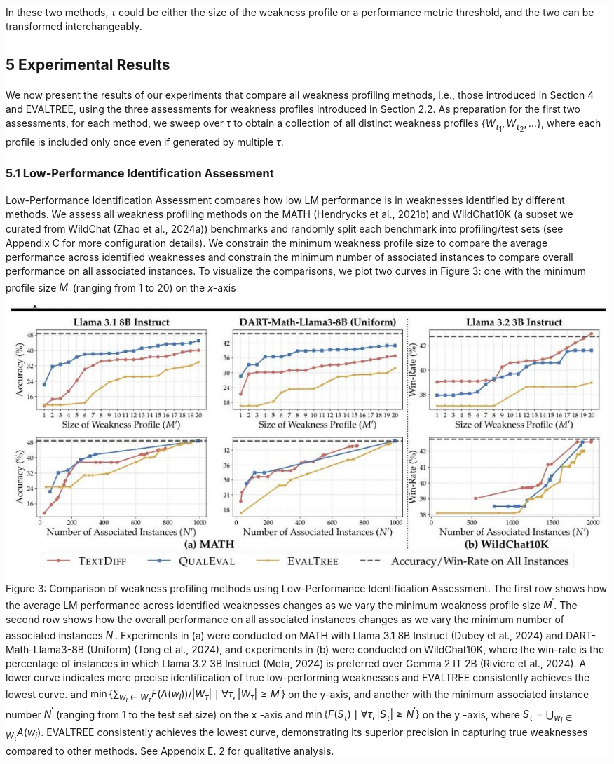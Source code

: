 In these two methods, $\tau$ could be either the size of the weakness profile or a performance metric threshold, and the two can be transformed interchangeably.

## 5 Experimental Results

We now present the results of our experiments that compare all weakness profiling methods, i.e., those introduced in Section 4 and EVALTREE, using the three assessments for weakness profiles introduced in Section 2.2. As preparation for the first two assessments, for each method, we sweep over $\tau$ to obtain a collection of all distinct weakness profiles $\left\{W_{\tau_{1}}, W_{\tau_{2}}, \ldots\right\}$, where each profile is included only once even if generated by multiple $\tau$.

### 5.1 Low-Performance Identification Assessment

Low-Performance Identification Assessment compares how low LM performance is in weaknesses identified by different methods. We assess all weakness profiling methods on the MATH (Hendrycks et al., 2021b) and WildChat10K (a subset we curated from WildChat (Zhao et al., 2024a)) benchmarks and randomly split each benchmark into profiling/test sets (see Appendix C for more configuration details). We constrain the minimum weakness profile size to compare the average performance across identified weaknesses and constrain the minimum number of associated instances to compare overall performance on all associated instances. To visualize the comparisons, we plot two curves in Figure 3: one with the minimum profile size $M^{\prime}$ (ranging from 1 to 20) on the $x$-axis

![img-2.jpeg](img-2.jpeg)

Figure 3: Comparison of weakness profiling methods using Low-Performance Identification Assessment. The first row shows how the average LM performance across identified weaknesses changes as we vary the minimum weakness profile size $M^{\prime}$. The second row shows how the overall performance on all associated instances changes as we vary the minimum number of associated instances $N^{\prime}$. Experiments in (a) were conducted on MATH with Llama 3.1 8B Instruct (Dubey et al., 2024) and DART-Math-Llama3-8B (Uniform) (Tong et al., 2024), and experiments in (b) were conducted on WildChat10K, where the win-rate is the percentage of instances in which Llama 3.2 3B Instruct (Meta, 2024) is preferred over Gemma 2 IT 2B (Rivière et al., 2024). A lower curve indicates more precise identification of true low-performing weaknesses and EVALTREE consistently achieves the lowest curve.
and $\min \left\{\sum_{w_{i} \in W_{\tau}} F\left(A\left(w_{i}\right)\right) /\left|W_{\tau}\right| \mid \forall \tau,\left|W_{\tau}\right| \geq M^{\prime}\right\}$ on the y-axis, and another with the minimum associated instance number $N^{\prime}$ (ranging from 1 to the test set size) on the x -axis and $\min \left\{F\left(S_{\tau}\right) \mid \forall \tau,\left|S_{\tau}\right| \geq N^{\prime}\right\}$ on the y -axis, where $S_{\tau}=\bigcup_{w_{i} \in W_{\tau}} A\left(w_{i}\right)$. EVALTREE consistently achieves the lowest curve, demonstrating its superior precision in capturing true weaknesses compared to other methods. See Appendix E. 2 for qualitative analysis.
